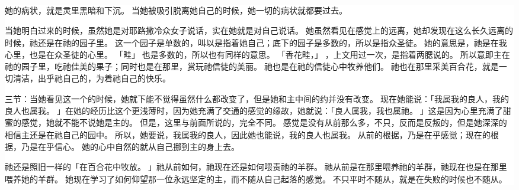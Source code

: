 她的病状，就是灵里黑暗和下沉。
当她被吸引脱离她自己的时候，她一切的病状就都要过去。

当她明白过来的时候，虽然她是对耶路撒冷众女子说话，实在她就是对自己说话。
她虽然看见在感觉上的远离，她却发现在这么长久远离的时候，祂还是在祂的园子里。
这一个园子是单数的，叫以是指着她自己；底下的园子是多数的，所以是指众圣徒。
她的意思是，祂是在我心里，也是在众圣徒的心里。
「畦」
也是多数的，所以也有同样的意思。
「香花畦，」
，上文用过一次，是指着两腮说的。
所以意即主在祂的园子里，吃祂佳美的果子；同时也是在那里，赏玩祂信徒的美丽。
祂也是在祂的信徒心中牧养他们。
祂也在那里采美百合花，就是一切清洁，出乎祂自己的，为着祂自己的快乐。

三节：当她看见这一个的时候，她就下能不觉得虽然什么都改变了，但是她和主中间的约并没有改变。
现在她能说：「我属我的良人，我的良人也属我。
」在她的经历比这个更浅薄时，因为她充满了交通的感觉的缘故，她就说：「良人属我，我也属祂。
」这是因为心里充满了甜蜜的感觉，她就不能不说她是主的。
但是，这里与前面所说的，完全不同。
感觉是没有从前那么多，不只，反而是反叛的，但是她深深的相信主还是在祂自己的园中。
所以，她要说，我属我的良人，因此她也能说，我的良人也属我。
从前的根据，乃是在乎感觉；现在的根据，乃是在乎信心。
她的心中自然的就从自己挪到主的身上去。

祂还是照旧一样的「在百合花中牧放。
」祂从前如何，祂现在还是如何喂责祂的羊群。
祂从前是在那里喂养祂的羊群，祂现在也是在那里喂养她的羊群。
她现在学习了如何仰望那一位永远坚定的主，而不随从自己起落的感觉。
不只平时不随从，就是在失败的时候也不随从。
